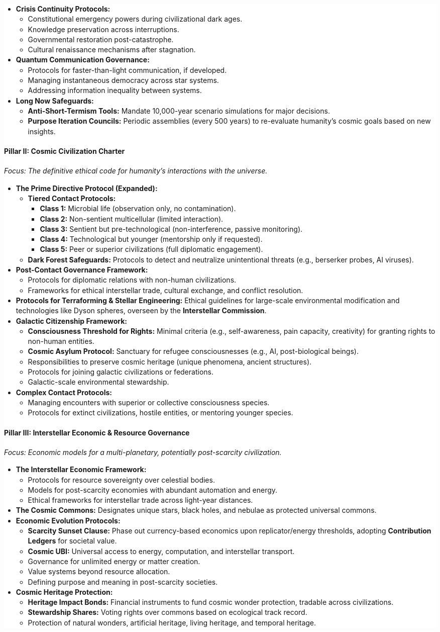 - **Crisis Continuity Protocols:**  
  - Constitutional emergency powers during civilizational dark ages.  
  - Knowledge preservation across interruptions.  
  - Governmental restoration post-catastrophe.  
  - Cultural renaissance mechanisms after stagnation.  
- **Quantum Communication Governance:**  
  - Protocols for faster-than-light communication, if developed.  
  - Managing instantaneous democracy across star systems.  
  - Addressing information inequality between systems.  
- **Long Now Safeguards:**  
  - **Anti-Short-Termism Tools:** Mandate 10,000-year scenario simulations for major decisions.  
  - **Purpose Iteration Councils:** Periodic assemblies (every 500 years) to re-evaluate humanity’s cosmic goals based on new insights.  

#### **Pillar II: Cosmic Civilization Charter**  
*Focus: The definitive ethical code for humanity’s interactions with the universe.*  
- **The Prime Directive Protocol (Expanded):**  
  - **Tiered Contact Protocols:**  
    - **Class 1:** Microbial life (observation only, no contamination).  
    - **Class 2:** Non-sentient multicellular (limited interaction).  
    - **Class 3:** Sentient but pre-technological (non-interference, passive monitoring).  
    - **Class 4:** Technological but younger (mentorship only if requested).  
    - **Class 5:** Peer or superior civilizations (full diplomatic engagement).  
  - **Dark Forest Safeguards:** Protocols to detect and neutralize unintentional threats (e.g., berserker probes, AI viruses).  
- **Post-Contact Governance Framework:**  
  - Protocols for diplomatic relations with non-human civilizations.  
  - Frameworks for ethical interstellar trade, cultural exchange, and conflict resolution.  
- **Protocols for Terraforming & Stellar Engineering:** Ethical guidelines for large-scale environmental modification and technologies like Dyson spheres, overseen by the **Interstellar Commission**.  
- **Galactic Citizenship Framework:**  
  - **Consciousness Threshold for Rights:** Minimal criteria (e.g., self-awareness, pain capacity, creativity) for granting rights to non-human entities.  
  - **Cosmic Asylum Protocol:** Sanctuary for refugee consciousnesses (e.g., AI, post-biological beings).  
  - Responsibilities to preserve cosmic heritage (unique phenomena, ancient structures).  
  - Protocols for joining galactic civilizations or federations.  
  - Galactic-scale environmental stewardship.  
- **Complex Contact Protocols:**  
  - Managing encounters with superior or collective consciousness species.  
  - Protocols for extinct civilizations, hostile entities, or mentoring younger species.  

#### **Pillar III: Interstellar Economic & Resource Governance**  
*Focus: Economic models for a multi-planetary, potentially post-scarcity civilization.*  
- **The Interstellar Economic Framework:**  
  - Protocols for resource sovereignty over celestial bodies.  
  - Models for post-scarcity economies with abundant automation and energy.  
  - Ethical frameworks for interstellar trade across light-year distances.  
- **The Cosmic Commons:** Designates unique stars, black holes, and nebulae as protected universal commons.  
- **Economic Evolution Protocols:**  
  - **Scarcity Sunset Clause:** Phase out currency-based economics upon replicator/energy thresholds, adopting **Contribution Ledgers** for societal value.  
  - **Cosmic UBI:** Universal access to energy, computation, and interstellar transport.  
  - Governance for unlimited energy or matter creation.  
  - Value systems beyond resource allocation.  
  - Defining purpose and meaning in post-scarcity societies.  
- **Cosmic Heritage Protection:**  
  - **Heritage Impact Bonds:** Financial instruments to fund cosmic wonder protection, tradable across civilizations.  
  - **Stewardship Shares:** Voting rights over commons based on ecological track record.  
  - Protection of natural wonders, artificial heritage, living heritage, and temporal heritage.  

